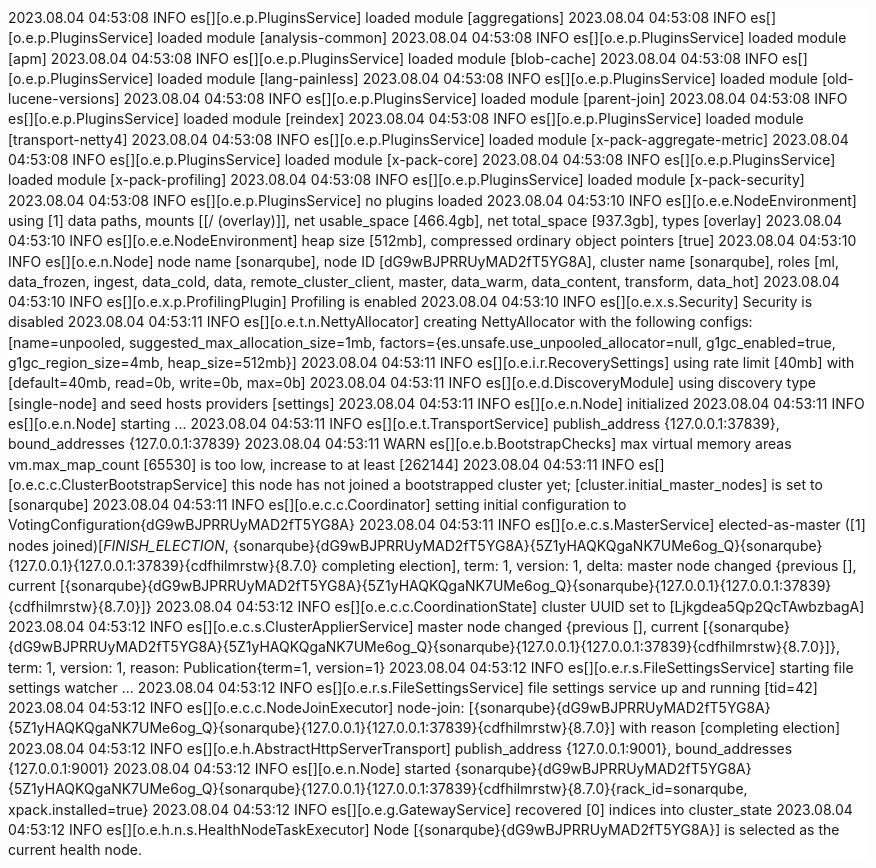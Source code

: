 2023.08.04 04:53:08 INFO  es[][o.e.p.PluginsService] loaded module [aggregations]
2023.08.04 04:53:08 INFO  es[][o.e.p.PluginsService] loaded module [analysis-common]
2023.08.04 04:53:08 INFO  es[][o.e.p.PluginsService] loaded module [apm]
2023.08.04 04:53:08 INFO  es[][o.e.p.PluginsService] loaded module [blob-cache]
2023.08.04 04:53:08 INFO  es[][o.e.p.PluginsService] loaded module [lang-painless]
2023.08.04 04:53:08 INFO  es[][o.e.p.PluginsService] loaded module [old-lucene-versions]
2023.08.04 04:53:08 INFO  es[][o.e.p.PluginsService] loaded module [parent-join]
2023.08.04 04:53:08 INFO  es[][o.e.p.PluginsService] loaded module [reindex]
2023.08.04 04:53:08 INFO  es[][o.e.p.PluginsService] loaded module [transport-netty4]
2023.08.04 04:53:08 INFO  es[][o.e.p.PluginsService] loaded module [x-pack-aggregate-metric]
2023.08.04 04:53:08 INFO  es[][o.e.p.PluginsService] loaded module [x-pack-core]
2023.08.04 04:53:08 INFO  es[][o.e.p.PluginsService] loaded module [x-pack-profiling]
2023.08.04 04:53:08 INFO  es[][o.e.p.PluginsService] loaded module [x-pack-security]
2023.08.04 04:53:08 INFO  es[][o.e.p.PluginsService] no plugins loaded
2023.08.04 04:53:10 INFO  es[][o.e.e.NodeEnvironment] using [1] data paths, mounts [[/ (overlay)]], net usable_space [466.4gb], net total_space [937.3gb], types [overlay]
2023.08.04 04:53:10 INFO  es[][o.e.e.NodeEnvironment] heap size [512mb], compressed ordinary object pointers [true]
2023.08.04 04:53:10 INFO  es[][o.e.n.Node] node name [sonarqube], node ID [dG9wBJPRRUyMAD2fT5YG8A], cluster name [sonarqube], roles [ml, data_frozen, ingest, data_cold, data, remote_cluster_client, master, data_warm, data_content, transform, data_hot]
2023.08.04 04:53:10 INFO  es[][o.e.x.p.ProfilingPlugin] Profiling is enabled
2023.08.04 04:53:10 INFO  es[][o.e.x.s.Security] Security is disabled
2023.08.04 04:53:11 INFO  es[][o.e.t.n.NettyAllocator] creating NettyAllocator with the following configs: [name=unpooled, suggested_max_allocation_size=1mb, factors={es.unsafe.use_unpooled_allocator=null, g1gc_enabled=true, g1gc_region_size=4mb, heap_size=512mb}]
2023.08.04 04:53:11 INFO  es[][o.e.i.r.RecoverySettings] using rate limit [40mb] with [default=40mb, read=0b, write=0b, max=0b]
2023.08.04 04:53:11 INFO  es[][o.e.d.DiscoveryModule] using discovery type [single-node] and seed hosts providers [settings]
2023.08.04 04:53:11 INFO  es[][o.e.n.Node] initialized
2023.08.04 04:53:11 INFO  es[][o.e.n.Node] starting ...
2023.08.04 04:53:11 INFO  es[][o.e.t.TransportService] publish_address {127.0.0.1:37839}, bound_addresses {127.0.0.1:37839}
2023.08.04 04:53:11 WARN  es[][o.e.b.BootstrapChecks] max virtual memory areas vm.max_map_count [65530] is too low, increase to at least [262144]
2023.08.04 04:53:11 INFO  es[][o.e.c.c.ClusterBootstrapService] this node has not joined a bootstrapped cluster yet; [cluster.initial_master_nodes] is set to [sonarqube]
2023.08.04 04:53:11 INFO  es[][o.e.c.c.Coordinator] setting initial configuration to VotingConfiguration{dG9wBJPRRUyMAD2fT5YG8A}
2023.08.04 04:53:11 INFO  es[][o.e.c.s.MasterService] elected-as-master ([1] nodes joined)[_FINISH_ELECTION_, {sonarqube}{dG9wBJPRRUyMAD2fT5YG8A}{5Z1yHAQKQgaNK7UMe6og_Q}{sonarqube}{127.0.0.1}{127.0.0.1:37839}{cdfhilmrstw}{8.7.0} completing election], term: 1, version: 1, delta: master node changed {previous [], current [{sonarqube}{dG9wBJPRRUyMAD2fT5YG8A}{5Z1yHAQKQgaNK7UMe6og_Q}{sonarqube}{127.0.0.1}{127.0.0.1:37839}{cdfhilmrstw}{8.7.0}]}
2023.08.04 04:53:12 INFO  es[][o.e.c.c.CoordinationState] cluster UUID set to [Ljkgdea5Qp2QcTAwbzbagA]
2023.08.04 04:53:12 INFO  es[][o.e.c.s.ClusterApplierService] master node changed {previous [], current [{sonarqube}{dG9wBJPRRUyMAD2fT5YG8A}{5Z1yHAQKQgaNK7UMe6og_Q}{sonarqube}{127.0.0.1}{127.0.0.1:37839}{cdfhilmrstw}{8.7.0}]}, term: 1, version: 1, reason: Publication{term=1, version=1}
2023.08.04 04:53:12 INFO  es[][o.e.r.s.FileSettingsService] starting file settings watcher ...
2023.08.04 04:53:12 INFO  es[][o.e.r.s.FileSettingsService] file settings service up and running [tid=42]
2023.08.04 04:53:12 INFO  es[][o.e.c.c.NodeJoinExecutor] node-join: [{sonarqube}{dG9wBJPRRUyMAD2fT5YG8A}{5Z1yHAQKQgaNK7UMe6og_Q}{sonarqube}{127.0.0.1}{127.0.0.1:37839}{cdfhilmrstw}{8.7.0}] with reason [completing election]
2023.08.04 04:53:12 INFO  es[][o.e.h.AbstractHttpServerTransport] publish_address {127.0.0.1:9001}, bound_addresses {127.0.0.1:9001}
2023.08.04 04:53:12 INFO  es[][o.e.n.Node] started {sonarqube}{dG9wBJPRRUyMAD2fT5YG8A}{5Z1yHAQKQgaNK7UMe6og_Q}{sonarqube}{127.0.0.1}{127.0.0.1:37839}{cdfhilmrstw}{8.7.0}{rack_id=sonarqube, xpack.installed=true}
2023.08.04 04:53:12 INFO  es[][o.e.g.GatewayService] recovered [0] indices into cluster_state
2023.08.04 04:53:12 INFO  es[][o.e.h.n.s.HealthNodeTaskExecutor] Node [{sonarqube}{dG9wBJPRRUyMAD2fT5YG8A}] is selected as the current health node.
